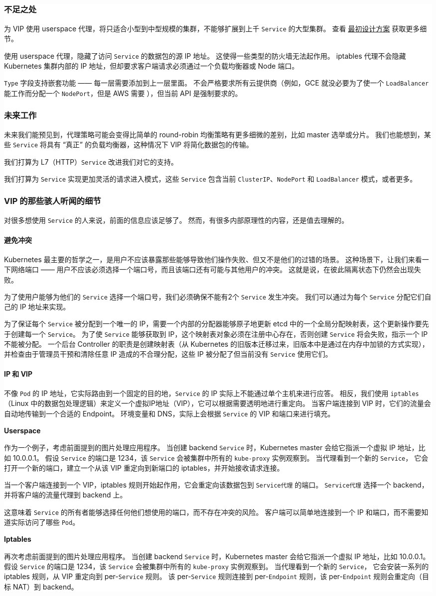 ### 不足之处 <a id="&#x4E0D;&#x8DB3;&#x4E4B;&#x5904;"></a>

为 VIP 使用 userspace 代理，将只适合小型到中型规模的集群，不能够扩展到上千 `Service` 的大型集群。 查看 [最初设计方案](http://issue.k8s.io/1107) 获取更多细节。

使用 userspace 代理，隐藏了访问 `Service` 的数据包的源 IP 地址。 这使得一些类型的防火墙无法起作用。 iptables 代理不会隐藏 Kubernetes 集群内部的 IP 地址，但却要求客户端请求必须通过一个负载均衡器或 Node 端口。

`Type` 字段支持嵌套功能 —— 每一层需要添加到上一层里面。 不会严格要求所有云提供商（例如，GCE 就没必要为了使一个 `LoadBalancer` 能工作而分配一个 `NodePort`，但是 AWS 需要 ），但当前 API 是强制要求的。

### 未来工作 <a id="&#x672A;&#x6765;&#x5DE5;&#x4F5C;"></a>

未来我们能预见到，代理策略可能会变得比简单的 round-robin 均衡策略有更多细微的差别，比如 master 选举或分片。 我们也能想到，某些 `Service` 将具有 “真正” 的负载均衡器，这种情况下 VIP 将简化数据包的传输。

我们打算为 L7（HTTP）`Service` 改进我们对它的支持。

我们打算为 `Service` 实现更加灵活的请求进入模式，这些 `Service` 包含当前 `ClusterIP`、`NodePort` 和 `LoadBalancer` 模式，或者更多。

### VIP 的那些骇人听闻的细节 <a id="vip-&#x7684;&#x90A3;&#x4E9B;&#x9A87;&#x4EBA;&#x542C;&#x95FB;&#x7684;&#x7EC6;&#x8282;"></a>

对很多想使用 `Service` 的人来说，前面的信息应该足够了。 然而，有很多内部原理性的内容，还是值去理解的。

#### 避免冲突 <a id="&#x907F;&#x514D;&#x51B2;&#x7A81;"></a>

Kubernetes 最主要的哲学之一，是用户不应该暴露那些能够导致他们操作失败、但又不是他们的过错的场景。 这种场景下，让我们来看一下网络端口 —— 用户不应该必须选择一个端口号，而且该端口还有可能与其他用户的冲突。 这就是说，在彼此隔离状态下仍然会出现失败。

为了使用户能够为他们的 `Service` 选择一个端口号，我们必须确保不能有2个 `Service` 发生冲突。 我们可以通过为每个 `Service` 分配它们自己的 IP 地址来实现。

为了保证每个 `Service` 被分配到一个唯一的 IP，需要一个内部的分配器能够原子地更新 etcd 中的一个全局分配映射表，这个更新操作要先于创建每一个 `Service`。 为了使 `Service` 能够获取到 IP，这个映射表对象必须在注册中心存在，否则创建 `Service` 将会失败，指示一个 IP 不能被分配。 一个后台 Controller 的职责是创建映射表（从 Kubernetes 的旧版本迁移过来，旧版本中是通过在内存中加锁的方式实现），并检查由于管理员干预和清除任意 IP 造成的不合理分配，这些 IP 被分配了但当前没有 `Service` 使用它们。

#### IP 和 VIP <a id="ip-&#x548C;-vip"></a>

不像 `Pod` 的 IP 地址，它实际路由到一个固定的目的地，`Service` 的 IP 实际上不能通过单个主机来进行应答。 相反，我们使用 `iptables`（Linux 中的数据包处理逻辑）来定义一个虚拟IP地址（VIP），它可以根据需要透明地进行重定向。 当客户端连接到 VIP 时，它们的流量会自动地传输到一个合适的 Endpoint。 环境变量和 DNS，实际上会根据 `Service` 的 VIP 和端口来进行填充。

**Userspace**

作为一个例子，考虑前面提到的图片处理应用程序。 当创建 backend `Service` 时，Kubernetes master 会给它指派一个虚拟 IP 地址，比如 10.0.0.1。 假设 `Service` 的端口是 1234，该 `Service` 会被集群中所有的 `kube-proxy` 实例观察到。 当代理看到一个新的 `Service`， 它会打开一个新的端口，建立一个从该 VIP 重定向到新端口的 iptables，并开始接收请求连接。

当一个客户端连接到一个 VIP，iptables 规则开始起作用，它会重定向该数据包到 `Service代理` 的端口。 `Service代理` 选择一个 backend，并将客户端的流量代理到 backend 上。

这意味着 `Service` 的所有者能够选择任何他们想使用的端口，而不存在冲突的风险。 客户端可以简单地连接到一个 IP 和端口，而不需要知道实际访问了哪些 `Pod`。

**Iptables**

再次考虑前面提到的图片处理应用程序。 当创建 backend `Service` 时，Kubernetes master 会给它指派一个虚拟 IP 地址，比如 10.0.0.1。 假设 `Service` 的端口是 1234，该 `Service` 会被集群中所有的 `kube-proxy` 实例观察到。 当代理看到一个新的 `Service`， 它会安装一系列的 iptables 规则，从 VIP 重定向到 per-`Service` 规则。 该 per-`Service` 规则连接到 per-`Endpoint` 规则，该 per-`Endpoint` 规则会重定向（目标 NAT）到 backend。
